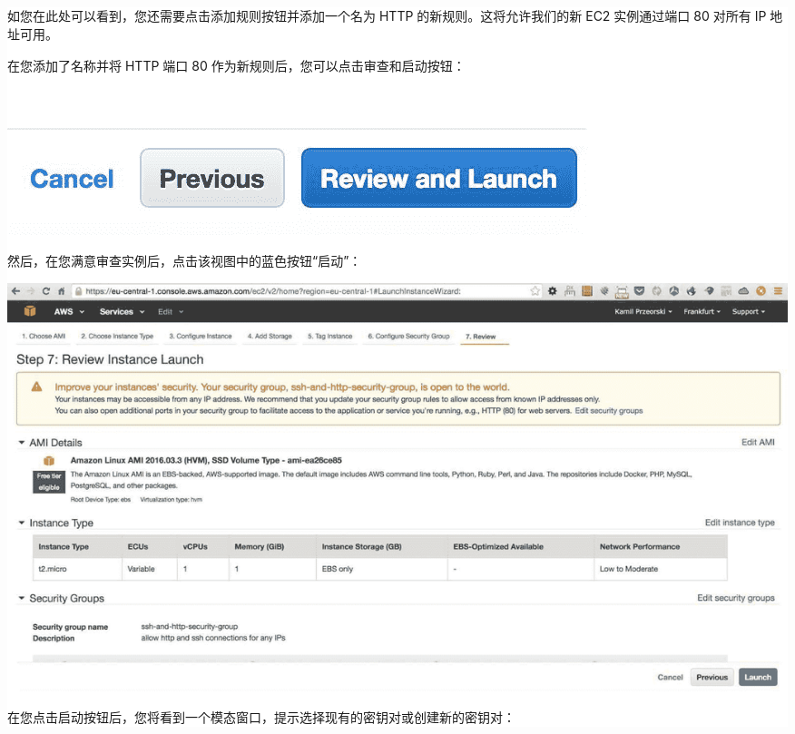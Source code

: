如您在此处可以看到，您还需要点击添加规则按钮并添加一个名为 HTTP 的新规则。这将允许我们的新 EC2 实例通过端口 80 对所有 IP 地址可用。

在您添加了名称并将 HTTP 端口 80 作为新规则后，您可以点击审查和启动按钮：

![图片](img/00116.jpeg)

然后，在您满意审查实例后，点击该视图中的蓝色按钮“启动”：

![图片](img/00117.jpeg)

在您点击启动按钮后，您将看到一个模态窗口，提示选择现有的密钥对或创建新的密钥对：

